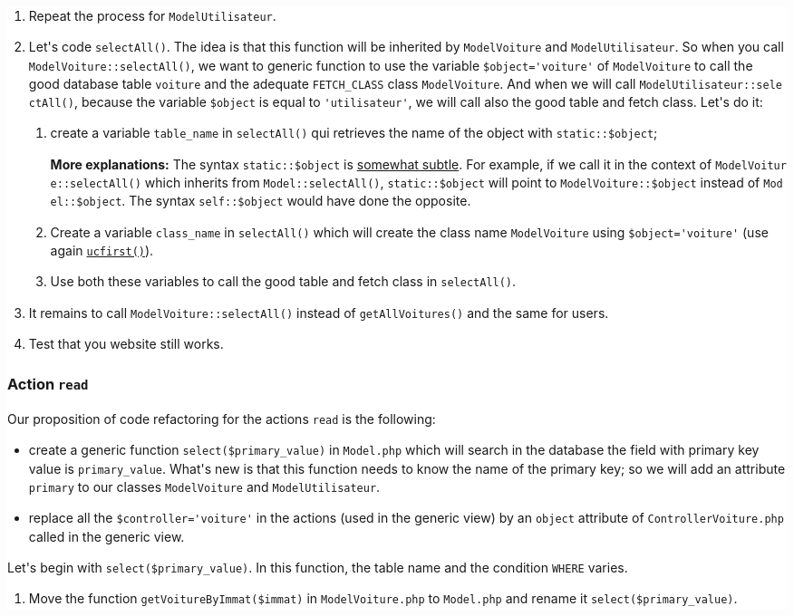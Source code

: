 1. Repeat the process for `ModelUtilisateur`.

1. Let's code `selectAll()`. The idea is that this function will be inherited by
   `ModelVoiture` and `ModelUtilisateur`. So when you call
   `ModelVoiture::selectAll()`, we want to generic function to use the variable
   `$object='voiture'` of `ModelVoiture` to call the good database table
   `voiture` and the adequate `FETCH_CLASS` class `ModelVoiture`. And when we
   will call `ModelUtilisateur::selectAll()`, because the variable `$object` is
   equal to `'utilisateur'`, we will call also the good table and fetch
   class. Let's do it:

   1. create a variable `table_name` in `selectAll()` qui retrieves the name of
      the object with `static::$object`;
   
      **More explanations:** The syntax `static::$object` is 
	  [somewhat subtle](http://php.net/manual/en/language.oop5.late-static-bindings.php).
      For example, if we call it in the context of `ModelVoiture::selectAll()`
      which inherits from `Model::selectAll()`, `static::$object` will point to 
      `ModelVoiture::$object` instead of `Model::$object`. The syntax 
	  `self::$object` would have done the opposite.
   
   1. Create a variable `class_name` in `selectAll()` which will create the
      class name `ModelVoiture` using `$object='voiture'` (use again
      [`ucfirst()`](http://php.net/manual/en/function.ucfirst.php)).

   1. Use both these variables to call the good table and fetch class in
      `selectAll()`.


1. It remains to call `ModelVoiture::selectAll()` instead of
   `getAllVoitures()` and the same for users.

1. Test that you website still works.

</div>

### Action `read`

Our proposition of code refactoring for the actions `read` is the following:

* create a generic function `select($primary_value)` in `Model.php` which will
  search in the database the field with primary key value is
  `primary_value`. What's new is that this function needs to know the name of
  the primary key; so we will add an attribute `primary` to our classes
  `ModelVoiture` and `ModelUtilisateur`.
  
* replace all the `$controller='voiture'` in the actions (used in the generic
  view) by an `object` attribute of `ControllerVoiture.php` called in the
  generic view.

<div class="exercise-en">

Let's begin with `select($primary_value)`. In this function, the table name and
the condition `WHERE` varies.

1. Move the function `getVoitureByImmat($immat)` in `ModelVoiture.php` to
   `Model.php` and rename it `select($primary_value)`.
